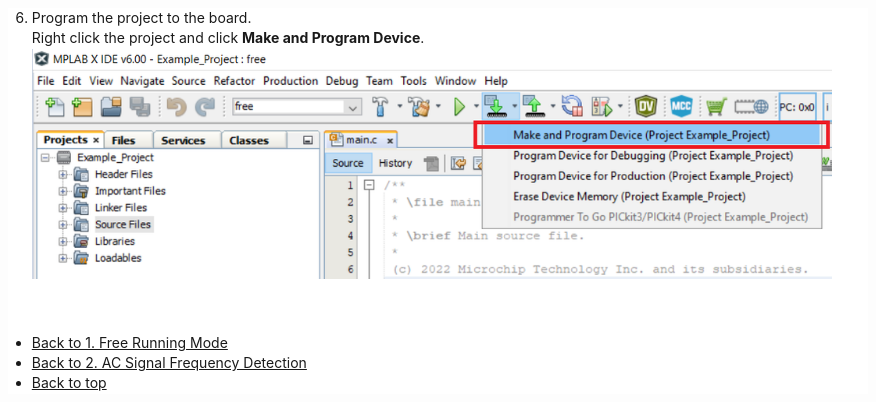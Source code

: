 6.  Program the project to the board.
    <br>Right click the project and click **Make and Program Device**.
    <br><img src="images/Program_Make_and_Program_Device.PNG" width="800">

    <br>

- [Back to 1. Free Running Mode](#1-free-running-mode)
- [Back to 2. AC Signal Frequency Detection](#2-ac-signal-frequency-detection)
- [Back to top](#zero-cross-detector-zcd-in-two-different-modes-using-the-avr64dd32-microcontroller)
